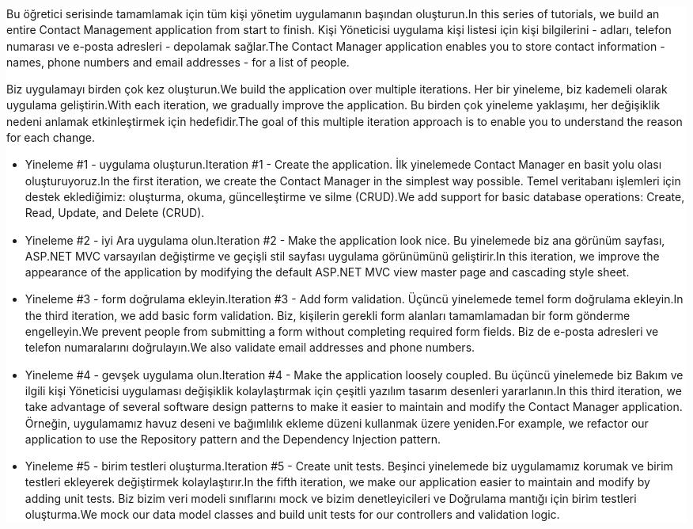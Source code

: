 <span data-ttu-id="02354-110">Bu öğretici serisinde tamamlamak için tüm kişi yönetim uygulamanın başından oluşturun.</span><span class="sxs-lookup"><span data-stu-id="02354-110">In this series of tutorials, we build an entire Contact Management application from start to finish.</span></span> <span data-ttu-id="02354-111">Kişi Yöneticisi uygulama kişi listesi için kişi bilgilerini - adları, telefon numarası ve e-posta adresleri - depolamak sağlar.</span><span class="sxs-lookup"><span data-stu-id="02354-111">The Contact Manager application enables you to store contact information - names, phone numbers and email addresses - for a list of people.</span></span>

<span data-ttu-id="02354-112">Biz uygulamayı birden çok kez oluşturun.</span><span class="sxs-lookup"><span data-stu-id="02354-112">We build the application over multiple iterations.</span></span> <span data-ttu-id="02354-113">Her bir yineleme, biz kademeli olarak uygulama geliştirin.</span><span class="sxs-lookup"><span data-stu-id="02354-113">With each iteration, we gradually improve the application.</span></span> <span data-ttu-id="02354-114">Bu birden çok yineleme yaklaşımı, her değişiklik nedeni anlamak etkinleştirmek için hedefidir.</span><span class="sxs-lookup"><span data-stu-id="02354-114">The goal of this multiple iteration approach is to enable you to understand the reason for each change.</span></span>

- <span data-ttu-id="02354-115">Yineleme #1 - uygulama oluşturun.</span><span class="sxs-lookup"><span data-stu-id="02354-115">Iteration #1 - Create the application.</span></span> <span data-ttu-id="02354-116">İlk yinelemede Contact Manager en basit yolu olası oluşturuyoruz.</span><span class="sxs-lookup"><span data-stu-id="02354-116">In the first iteration, we create the Contact Manager in the simplest way possible.</span></span> <span data-ttu-id="02354-117">Temel veritabanı işlemleri için destek eklediğimiz: oluşturma, okuma, güncelleştirme ve silme (CRUD).</span><span class="sxs-lookup"><span data-stu-id="02354-117">We add support for basic database operations: Create, Read, Update, and Delete (CRUD).</span></span>

- <span data-ttu-id="02354-118">Yineleme #2 - iyi Ara uygulama olun.</span><span class="sxs-lookup"><span data-stu-id="02354-118">Iteration #2 - Make the application look nice.</span></span> <span data-ttu-id="02354-119">Bu yinelemede biz ana görünüm sayfası, ASP.NET MVC varsayılan değiştirme ve geçişli stil sayfası uygulama görünümünü geliştirir.</span><span class="sxs-lookup"><span data-stu-id="02354-119">In this iteration, we improve the appearance of the application by modifying the default ASP.NET MVC view master page and cascading style sheet.</span></span>

- <span data-ttu-id="02354-120">Yineleme #3 - form doğrulama ekleyin.</span><span class="sxs-lookup"><span data-stu-id="02354-120">Iteration #3 - Add form validation.</span></span> <span data-ttu-id="02354-121">Üçüncü yinelemede temel form doğrulama ekleyin.</span><span class="sxs-lookup"><span data-stu-id="02354-121">In the third iteration, we add basic form validation.</span></span> <span data-ttu-id="02354-122">Biz, kişilerin gerekli form alanları tamamlamadan bir form gönderme engelleyin.</span><span class="sxs-lookup"><span data-stu-id="02354-122">We prevent people from submitting a form without completing required form fields.</span></span> <span data-ttu-id="02354-123">Biz de e-posta adresleri ve telefon numaralarını doğrulayın.</span><span class="sxs-lookup"><span data-stu-id="02354-123">We also validate email addresses and phone numbers.</span></span>

- <span data-ttu-id="02354-124">Yineleme #4 - gevşek uygulama olun.</span><span class="sxs-lookup"><span data-stu-id="02354-124">Iteration #4 - Make the application loosely coupled.</span></span> <span data-ttu-id="02354-125">Bu üçüncü yinelemede biz Bakım ve ilgili kişi Yöneticisi uygulaması değişiklik kolaylaştırmak için çeşitli yazılım tasarım desenleri yararlanın.</span><span class="sxs-lookup"><span data-stu-id="02354-125">In this third iteration, we take advantage of several software design patterns to make it easier to maintain and modify the Contact Manager application.</span></span> <span data-ttu-id="02354-126">Örneğin, uygulamamız havuz deseni ve bağımlılık ekleme düzeni kullanmak üzere yeniden.</span><span class="sxs-lookup"><span data-stu-id="02354-126">For example, we refactor our application to use the Repository pattern and the Dependency Injection pattern.</span></span>

- <span data-ttu-id="02354-127">Yineleme #5 - birim testleri oluşturma.</span><span class="sxs-lookup"><span data-stu-id="02354-127">Iteration #5 - Create unit tests.</span></span> <span data-ttu-id="02354-128">Beşinci yinelemede biz uygulamamız korumak ve birim testleri ekleyerek değiştirmek kolaylaştırır.</span><span class="sxs-lookup"><span data-stu-id="02354-128">In the fifth iteration, we make our application easier to maintain and modify by adding unit tests.</span></span> <span data-ttu-id="02354-129">Biz bizim veri modeli sınıflarını mock ve bizim denetleyicileri ve Doğrulama mantığı için birim testleri oluşturma.</span><span class="sxs-lookup"><span data-stu-id="02354-129">We mock our data model classes and build unit tests for our controllers and validation logic.</span></span>
